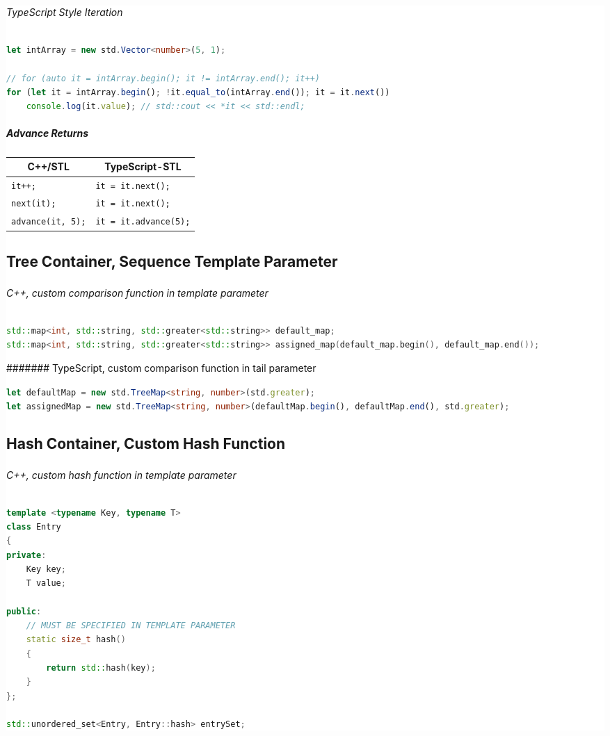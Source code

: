 ###### TypeScript Style Iteration
``` typescript
let intArray = new std.Vector<number>(5, 1);

// for (auto it = intArray.begin(); it != intArray.end(); it++)
for (let it = intArray.begin(); !it.equal_to(intArray.end()); it = it.next())
	console.log(it.value); // std::cout << *it << std::endl;
```

##### Advance Returns

C++/STL | TypeScript-STL
----|---------------------------
```it++;``` | ```it = it.next();```
```next(it);``` | ```it = it.next();```
```advance(it, 5);``` | ```it = it.advance(5);```



## Tree Container, Sequence Template Parameter
###### C++, custom comparison function in template parameter
``` cpp
std::map<int, std::string, std::greater<std::string>> default_map;
std::map<int, std::string, std::greater<std::string>> assigned_map(default_map.begin(), default_map.end());
```

####### TypeScript, custom comparison function in tail parameter
``` typescript
let defaultMap = new std.TreeMap<string, number>(std.greater);
let assignedMap = new std.TreeMap<string, number>(defaultMap.begin(), defaultMap.end(), std.greater);
```

## Hash Container, Custom Hash Function
###### C++, custom hash function in template parameter
``` cpp
template <typename Key, typename T>
class Entry
{
private:
	Key key;
	T value;
	
public:
	// MUST BE SPECIFIED IN TEMPLATE PARAMETER
	static size_t hash()
	{
		return std::hash(key);
	}
};

std::unordered_set<Entry, Entry::hash> entrySet;
```
